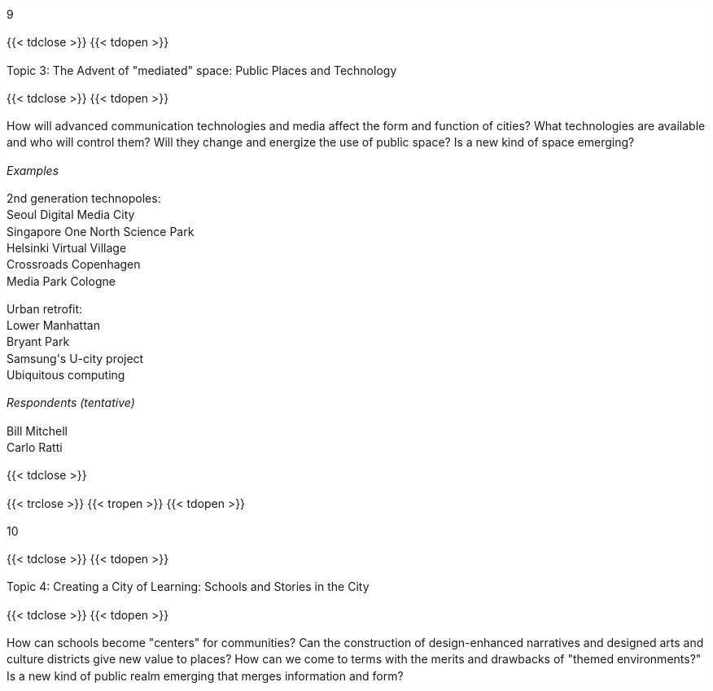 
9


{{< tdclose >}}
{{< tdopen >}}


Topic 3: The Advent of "mediated" space: Public Places and Technology


{{< tdclose >}}
{{< tdopen >}}


How will advanced communication technologies and media affect the form and function of cities? What technologies are available and who will control them? Will they change and energize the use of public space? Is a new kind of space emerging?

_Examples_

2nd generation technopoles:  
Seoul Digital Media City  
Singapore One North Science Park  
Helsinki Virtual Village  
Crossroads Copenhagen  
Media Park Cologne

Urban retrofit:  
Lower Manhattan  
Bryant Park  
Samsung's U-city project  
Ubiquitous computing

_Respondents (tentative)_

Bill Mitchell  
Carlo Ratti


{{< tdclose >}}

{{< trclose >}}
{{< tropen >}}
{{< tdopen >}}


10


{{< tdclose >}}
{{< tdopen >}}


Topic 4: Creating a City of Learning: Schools and Stories in the City


{{< tdclose >}}
{{< tdopen >}}


How can schools become "centers" for communities? Can the construction of design-enhanced narratives and designed arts and culture districts give new value to places? How can we come to terms with the merits and drawbacks of "themed environments?" Is a new kind of public realm emerging that merges information and form?
